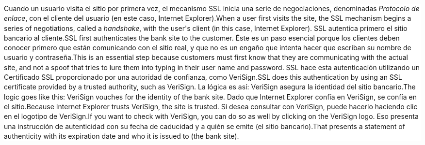  <span data-ttu-id="b4b66-111">Cuando un usuario visita el sitio por primera vez, el mecanismo SSL inicia una serie de negociaciones, denominadas *Protocolo de enlace*, con el cliente del usuario (en este caso, Internet Explorer).</span><span class="sxs-lookup"><span data-stu-id="b4b66-111">When a user first visits the site, the SSL mechanism begins a series of negotiations, called a *handshake*, with the user's client (in this case, Internet Explorer).</span></span> <span data-ttu-id="b4b66-112">SSL autentica primero el sitio bancario al cliente.</span><span class="sxs-lookup"><span data-stu-id="b4b66-112">SSL first authenticates the bank site to the customer.</span></span> <span data-ttu-id="b4b66-113">Éste es un paso esencial porque los clientes deben conocer primero que están comunicando con el sitio real, y que no es un engaño que intenta hacer que escriban su nombre de usuario y contraseña.</span><span class="sxs-lookup"><span data-stu-id="b4b66-113">This is an essential step because customers must first know that they are communicating with the actual site, and not a spoof that tries to lure them into typing in their user name and password.</span></span> <span data-ttu-id="b4b66-114">SSL hace esta autenticación utilizando un Certificado SSL proporcionado por una autoridad de confianza, como VeriSign.</span><span class="sxs-lookup"><span data-stu-id="b4b66-114">SSL does this authentication by using an SSL certificate provided by a trusted authority, such as VeriSign.</span></span> <span data-ttu-id="b4b66-115">La lógica es así: VeriSign asegura la identidad del sitio bancario.</span><span class="sxs-lookup"><span data-stu-id="b4b66-115">The logic goes like this: VeriSign vouches for the identity of the bank site.</span></span> <span data-ttu-id="b4b66-116">Dado que Internet Explorer confía en VeriSign, se confía en el sitio.</span><span class="sxs-lookup"><span data-stu-id="b4b66-116">Because Internet Explorer trusts VeriSign, the site is trusted.</span></span> <span data-ttu-id="b4b66-117">Si desea consultar con VeriSign, puede hacerlo haciendo clic en el logotipo de VeriSign.</span><span class="sxs-lookup"><span data-stu-id="b4b66-117">If you want to check with VeriSign, you can do so as well by clicking on the VeriSign logo.</span></span> <span data-ttu-id="b4b66-118">Eso presenta una instrucción de autenticidad con su fecha de caducidad y a quién se emite (el sitio bancario).</span><span class="sxs-lookup"><span data-stu-id="b4b66-118">That presents a statement of authenticity with its expiration date and who it is issued to (the bank site).</span></span>  
  